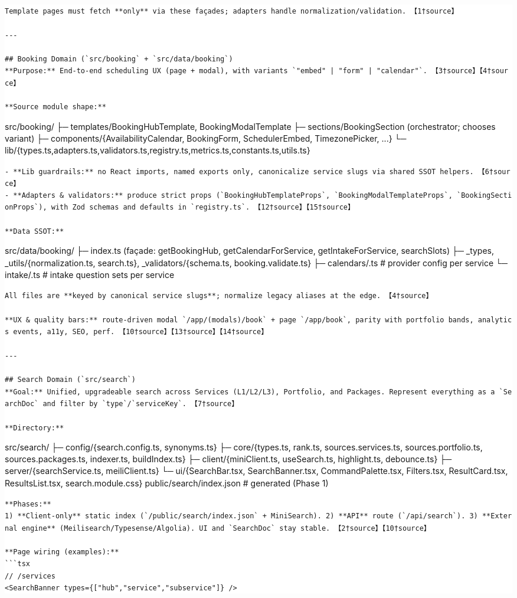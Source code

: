 ```
Template pages must fetch **only** via these façades; adapters handle normalization/validation. 【1†source】

---

## Booking Domain (`src/booking` + `src/data/booking`)
**Purpose:** End‑to‑end scheduling UX (page + modal), with variants `"embed" | "form" | "calendar"`. 【3†source】【4†source】

**Source module shape:**
```
src/booking/
├─ templates/BookingHubTemplate, BookingModalTemplate
├─ sections/BookingSection (orchestrator; chooses variant)
├─ components/{AvailabilityCalendar, BookingForm, SchedulerEmbed, TimezonePicker, ...}
└─ lib/{types.ts,adapters.ts,validators.ts,registry.ts,metrics.ts,constants.ts,utils.ts}
```
- **Lib guardrails:** no React imports, named exports only, canonicalize service slugs via shared SSOT helpers. 【6†source】  
- **Adapters & validators:** produce strict props (`BookingHubTemplateProps`, `BookingModalTemplateProps`, `BookingSectionProps`), with Zod schemas and defaults in `registry.ts`. 【12†source】【15†source】

**Data SSOT:**
```
src/data/booking/
├─ index.ts (façade: getBookingHub, getCalendarForService, getIntakeForService, searchSlots)
├─ _types, _utils/{normalization.ts, search.ts}, _validators/{schema.ts, booking.validate.ts}
├─ calendars/<canonical-service>.ts    # provider config per service
└─ intake/<canonical-service>.ts       # intake question sets per service
```
All files are **keyed by canonical service slugs**; normalize legacy aliases at the edge. 【4†source】

**UX & quality bars:** route‑driven modal `/app/(modals)/book` + page `/app/book`, parity with portfolio bands, analytics events, a11y, SEO, perf. 【10†source】【13†source】【14†source】

---

## Search Domain (`src/search`)
**Goal:** Unified, upgradeable search across Services (L1/L2/L3), Portfolio, and Packages. Represent everything as a `SearchDoc` and filter by `type`/`serviceKey`. 【7†source】

**Directory:**
```
src/search/
├─ config/{search.config.ts, synonyms.ts}
├─ core/{types.ts, rank.ts, sources.services.ts, sources.portfolio.ts, sources.packages.ts, indexer.ts, buildIndex.ts}
├─ client/{miniClient.ts, useSearch.ts, highlight.ts, debounce.ts}
├─ server/{searchService.ts, meiliClient.ts}
└─ ui/{SearchBar.tsx, SearchBanner.tsx, CommandPalette.tsx, Filters.tsx, ResultCard.tsx, ResultsList.tsx, search.module.css}
public/search/index.json  # generated (Phase 1)
```
**Phases:**  
1) **Client-only** static index (`/public/search/index.json` + MiniSearch). 2) **API** route (`/api/search`). 3) **External engine** (Meilisearch/Typesense/Algolia). UI and `SearchDoc` stay stable. 【2†source】【10†source】

**Page wiring (examples):**
```tsx
// /services
<SearchBanner types={["hub","service","subservice"]} />
```
